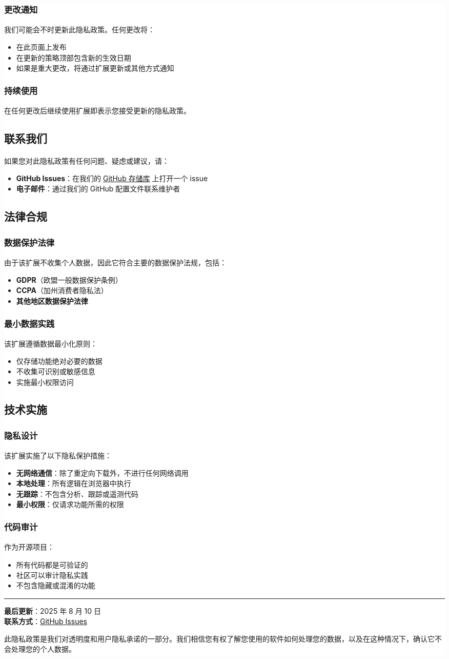 ### 更改通知

我们可能会不时更新此隐私政策。任何更改将：

- 在此页面上发布
- 在更新的策略顶部包含新的生效日期
- 如果是重大更改，将通过扩展更新或其他方式通知

### 持续使用

在任何更改后继续使用扩展即表示您接受更新的隐私政策。

## 联系我们

如果您对此隐私政策有任何问题、疑虑或建议，请：

- **GitHub Issues**：在我们的 [GitHub 存储库](https://github.com/xixu-me/Xget-Now/issues) 上打开一个 issue
- **电子邮件**：通过我们的 GitHub 配置文件联系维护者

## 法律合规

### 数据保护法律

由于该扩展不收集个人数据，因此它符合主要的数据保护法规，包括：

- **GDPR**（欧盟一般数据保护条例）
- **CCPA**（加州消费者隐私法）
- **其他地区数据保护法律**

### 最小数据实践

该扩展遵循数据最小化原则：

- 仅存储功能绝对必要的数据
- 不收集可识别或敏感信息
- 实施最小权限访问

## 技术实施

### 隐私设计

该扩展实施了以下隐私保护措施：

- **无网络通信**：除了重定向下载外，不进行任何网络调用
- **本地处理**：所有逻辑在浏览器中执行
- **无跟踪**：不包含分析、跟踪或遥测代码
- **最小权限**：仅请求功能所需的权限

### 代码审计

作为开源项目：

- 所有代码都是可验证的
- 社区可以审计隐私实践
- 不包含隐藏或混淆的功能

---

**最后更新**：2025 年 8 月 10 日  
**联系方式**：[GitHub Issues](https://github.com/xixu-me/Xget-Now/issues)

此隐私政策是我们对透明度和用户隐私承诺的一部分。我们相信您有权了解您使用的软件如何处理您的数据，以及在这种情况下，确认它不会处理您的个人数据。
